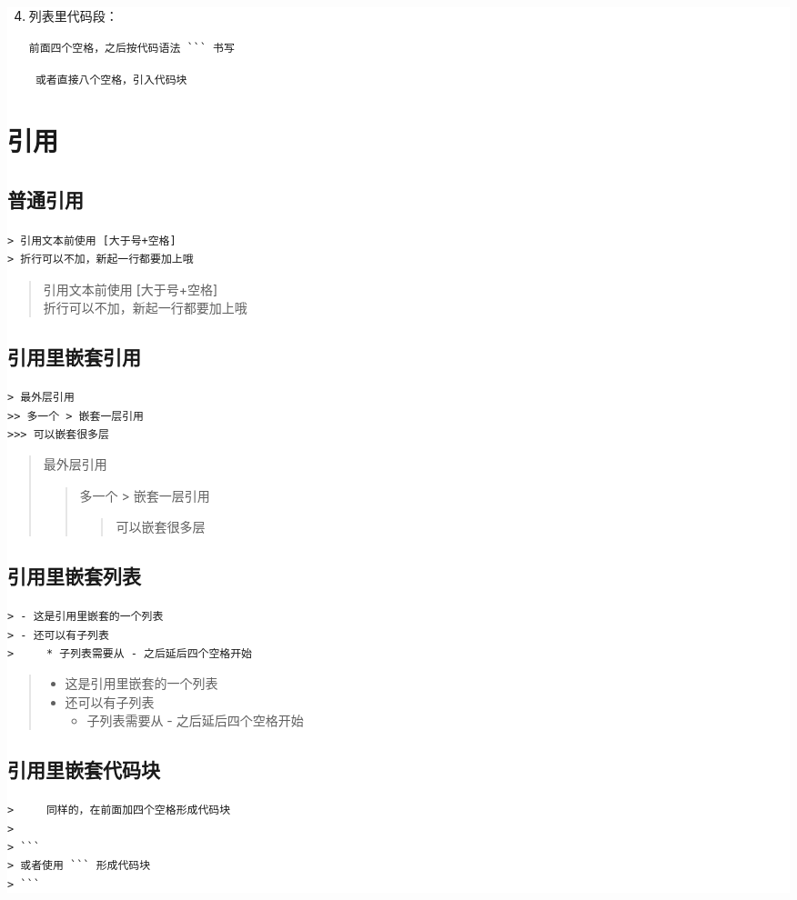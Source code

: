 4. 列表里代码段：

    ```
    前面四个空格，之后按代码语法 ``` 书写
    ```

        或者直接八个空格，引入代码块

	
# 引用

## 普通引用

```
> 引用文本前使用 [大于号+空格]  
> 折行可以不加，新起一行都要加上哦
```

> 引用文本前使用 [大于号+空格]  
> 折行可以不加，新起一行都要加上哦

## 引用里嵌套引用
```
> 最外层引用
>> 多一个 > 嵌套一层引用
>>> 可以嵌套很多层
````

> 最外层引用
>> 多一个 > 嵌套一层引用
>>> 可以嵌套很多层

## 引用里嵌套列表

```
> - 这是引用里嵌套的一个列表
> - 还可以有子列表
>     * 子列表需要从 - 之后延后四个空格开始
`````

> - 这是引用里嵌套的一个列表
> - 还可以有子列表
>     * 子列表需要从 - 之后延后四个空格开始

## 引用里嵌套代码块

~~~~
>     同样的，在前面加四个空格形成代码块
>  
> ```
> 或者使用 ``` 形成代码块
> ```
~~~~~~~~


  [1]: http://www.google.com/
  [yahoo]: http://www.yahoo.com/
  [1]: http://www.google.com/
  [yahoo]: http://www.yahoo.com/
 [1]: https://www.baidu.com/img/bdlogo.png
 [1]: https://www.baidu.com/img/bdlogo.png